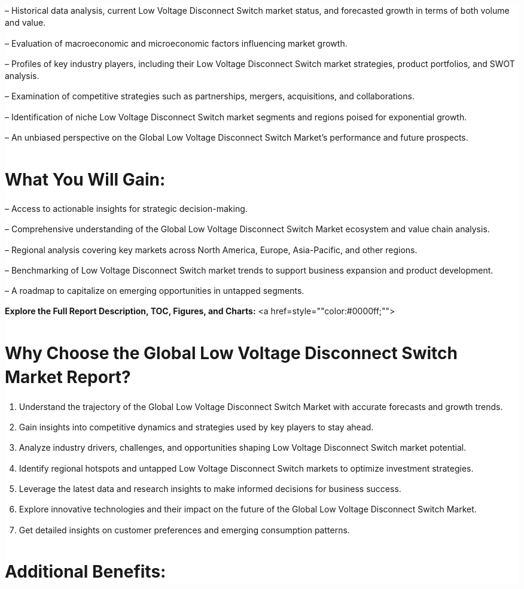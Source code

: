 – Historical data analysis, current Low Voltage Disconnect Switch market status, and forecasted growth in terms of both volume and value.

– Evaluation of macroeconomic and microeconomic factors influencing market growth.

– Profiles of key industry players, including their Low Voltage Disconnect Switch market strategies, product portfolios, and SWOT analysis.

– Examination of competitive strategies such as partnerships, mergers, acquisitions, and collaborations.

– Identification of niche Low Voltage Disconnect Switch market segments and regions poised for exponential growth.

– An unbiased perspective on the Global Low Voltage Disconnect Switch Market’s performance and future prospects.

# <strong>What You Will Gain:</strong>

– Access to actionable insights for strategic decision-making.

– Comprehensive understanding of the Global Low Voltage Disconnect Switch Market ecosystem and value chain analysis.

– Regional analysis covering key markets across North America, Europe, Asia-Pacific, and other regions.

– Benchmarking of Low Voltage Disconnect Switch market trends to support business expansion and product development.

– A roadmap to capitalize on emerging opportunities in untapped segments.

<strong>Explore the Full Report Description, TOC, Figures, and Charts:</strong>
<a href=style=""color:#0000ff;""></a>

# <strong>Why Choose the Global Low Voltage Disconnect Switch Market Report?</strong>

1. Understand the trajectory of the Global Low Voltage Disconnect Switch Market with accurate forecasts and growth trends.

2. Gain insights into competitive dynamics and strategies used by key players to stay ahead.

3. Analyze industry drivers, challenges, and opportunities shaping Low Voltage Disconnect Switch market potential.

4. Identify regional hotspots and untapped Low Voltage Disconnect Switch markets to optimize investment strategies.

5. Leverage the latest data and research insights to make informed decisions for business success.

6. Explore innovative technologies and their impact on the future of the Global Low Voltage Disconnect Switch Market.

7. Get detailed insights on customer preferences and emerging consumption patterns.

# <strong>Additional Benefits:</strong>
